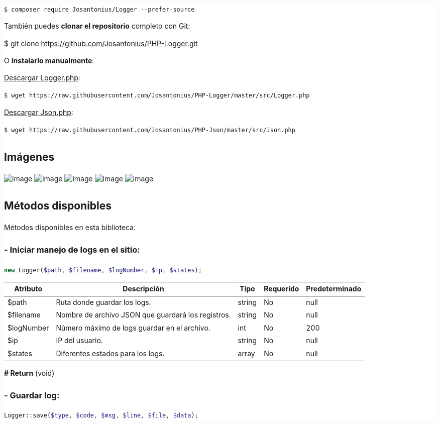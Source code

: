    $ composer require Josantonius/Logger --prefer-source

También puedes **clonar el repositorio** completo con Git:

  $ git clone https://github.com/Josantonius/PHP-Logger.git

O **instalarlo manualmente**:

[Descargar Logger.php](https://raw.githubusercontent.com/Josantonius/PHP-Logger/master/src/Logger.php):

    $ wget https://raw.githubusercontent.com/Josantonius/PHP-Logger/master/src/Logger.php

[Descargar Json.php](https://raw.githubusercontent.com/Josantonius/PHP-Json/master/src/Json.php):

    $ wget https://raw.githubusercontent.com/Josantonius/PHP-Json/master/src/Json.php

## Imágenes

![image](resources/logger-1.png)
![image](resources/logger-2.png)
![image](resources/logger-3.png)
![image](resources/logger-4.png)
![image](resources/logger-5.png)

## Métodos disponibles

Métodos disponibles en esta biblioteca:

### - Iniciar manejo de logs en el  sitio:

```php
new Logger($path, $filename, $logNumber, $ip, $states);
```

Atributo | Descripción | Tipo | Requerido | Predeterminado
| --- | --- | --- | --- | --- |
| $path | Ruta donde guardar los logs. | string | No | null |
| $filename | Nombre de archivo JSON que guardará los registros. | string | No | null |
| $logNumber | Número máximo de logs guardar en el archivo. | int | No | 200 |
| $ip | IP del usuario. | string | No | null |
| $states | Diferentes estados para los logs. | array | No | null |

**# Return** (void)

### - Guardar log:

```php
Logger::save($type, $code, $msg, $line, $file, $data);
```
